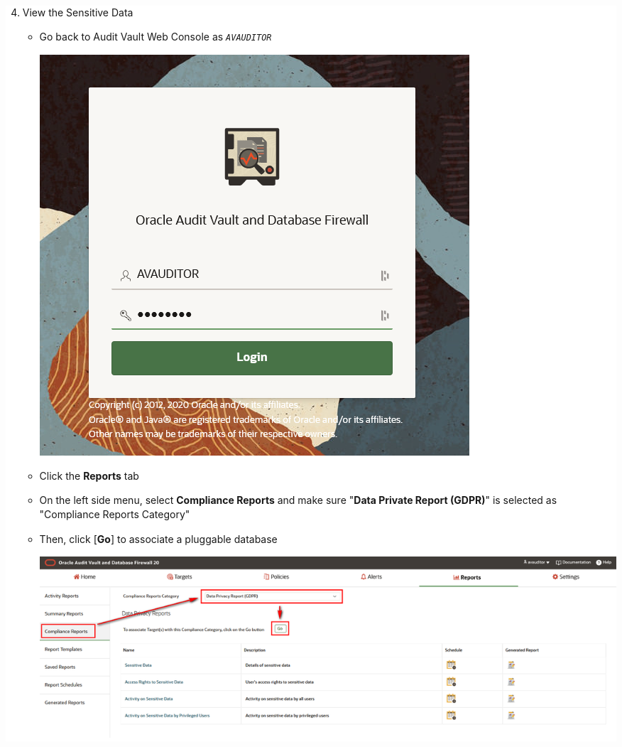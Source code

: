 4. View the Sensitive Data

    - Go back to Audit Vault Web Console as *`AVAUDITOR`*

        ![AVDF](./images/avdf-300.png "AVDF")

    - Click the **Reports** tab

    - On the left side menu, select **Compliance Reports** and make sure "**Data Private Report (GDPR)**" is selected as "Compliance Reports Category"

    - Then, click [**Go**] to associate a pluggable database

        ![AVDF](./images/avdf-022a.png "AVDF")
